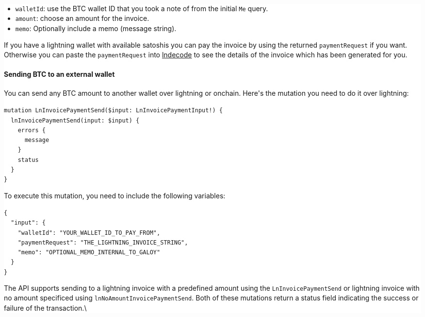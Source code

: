 * `walletId`: use the BTC wallet ID that you took a note of from the initial `Me` query.
* `amount`: choose an amount for the invoice.
* `memo`: Optionally include a memo (message string).

If you have a lightning wallet with available satoshis you can pay the invoice by using the returned `paymentRequest` if you want. Otherwise you can paste the `paymentRequest` into [lndecode](https://lndecode.com) to see the details of the invoice which has been generated for you.

#### Sending BTC to an external wallet <a href="#sending-btc-to-an-external-wallet" id="sending-btc-to-an-external-wallet"></a>

You can send any BTC amount to another wallet over lightning or onchain. Here's the mutation you need to do it over lightning:

```
mutation LnInvoicePaymentSend($input: LnInvoicePaymentInput!) {
  lnInvoicePaymentSend(input: $input) {
    errors {
      message
    }
    status
  }
}
```

To execute this mutation, you need to include the following variables:

```
{
  "input": {
    "walletId": "YOUR_WALLET_ID_TO_PAY_FROM",
    "paymentRequest": "THE_LIGHTNING_INVOICE_STRING",
    "memo": "OPTIONAL_MEMO_INTERNAL_TO_GALOY"
  }
}
```

The API supports sending to a lightning invoice with a predefined amount using the `LnInvoicePaymentSend` or lightning invoice with no amount specificed using `lnNoAmountInvoicePaymentSend`. Both of these mutations return a status field indicating the success or failure of the transaction.\
